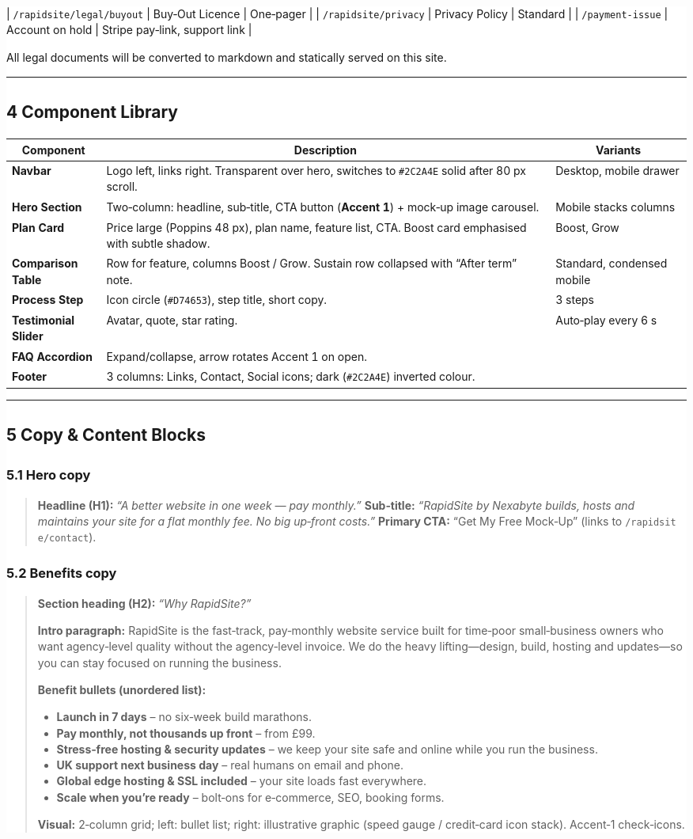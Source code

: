 | `/rapidsite/legal/buyout` | Buy‑Out Licence | One‑pager |
| `/rapidsite/privacy` | Privacy Policy | Standard |
| `/payment-issue` | Account on hold | Stripe pay‑link, support link |

All legal documents will be converted to markdown and statically served on this site.

---
## 4 Component Library
| Component | Description | Variants |
|-----------|-------------|----------|
| **Navbar** | Logo left, links right. Transparent over hero, switches to `#2C2A4E` solid after 80 px scroll. | Desktop, mobile drawer |
| **Hero Section** | Two‑column: headline, sub‑title, CTA button (**Accent 1**) + mock‑up image carousel. | Mobile stacks columns |
| **Plan Card** | Price large (Poppins 48 px), plan name, feature list, CTA. Boost card emphasised with subtle shadow. | Boost, Grow |
| **Comparison Table** | Row for feature, columns Boost / Grow. Sustain row collapsed with “After term” note. | Standard, condensed mobile |
| **Process Step** | Icon circle (`#D74653`), step title, short copy. | 3 steps |
| **Testimonial Slider** | Avatar, quote, star rating. | Auto‑play every 6 s |
| **FAQ Accordion** | Expand/collapse, arrow rotates Accent 1 on open. | |
| **Footer** | 3 columns: Links, Contact, Social icons; dark (`#2C2A4E`) inverted colour. | |

---
## 5 Copy & Content Blocks
### 5.1 Hero copy
> **Headline (H1):** *“A better website in one week — pay monthly.”*
> **Sub‑title:** *“RapidSite by Nexabyte builds, hosts and maintains your site for a flat monthly fee. No big up‑front costs.”*
> **Primary CTA:** “Get My Free Mock‑Up” (links to `/rapidsite/contact`).

### 5.2 Benefits copy
> **Section heading (H2):** *“Why RapidSite?”*
>
> **Intro paragraph:** RapidSite is the fast‑track, pay‑monthly website service built for time‑poor small‑business owners who want agency‑level quality without the agency‑level invoice. We do the heavy lifting—design, build, hosting and updates—so you can stay focused on running the business.
>
> **Benefit bullets (unordered list):**
> * **Launch in 7 days** – no six‑week build marathons.
> * **Pay monthly, not thousands up front** – from £99.
> * **Stress‑free hosting & security updates** – we keep your site safe and online while you run the business.
> * **UK support next business day** – real humans on email and phone.
> * **Global edge hosting & SSL included** – your site loads fast everywhere.
> * **Scale when you’re ready** – bolt‑ons for e‑commerce, SEO, booking forms.
>
> **Visual:** 2‑column grid; left: bullet list; right: illustrative graphic (speed gauge / credit‑card icon stack). Accent‑1 check‑icons.
